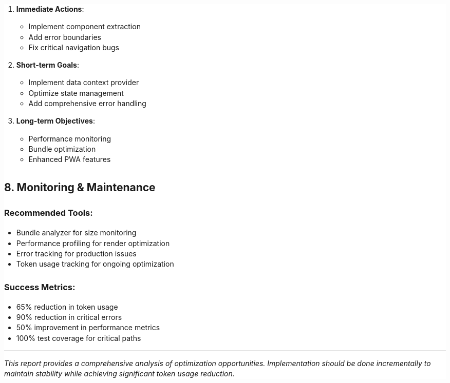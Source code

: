 1. **Immediate Actions**:
   - Implement component extraction
   - Add error boundaries
   - Fix critical navigation bugs

2. **Short-term Goals**:
   - Implement data context provider
   - Optimize state management
   - Add comprehensive error handling

3. **Long-term Objectives**:
   - Performance monitoring
   - Bundle optimization
   - Enhanced PWA features

## 8. Monitoring & Maintenance

### Recommended Tools:
- Bundle analyzer for size monitoring
- Performance profiling for render optimization
- Error tracking for production issues
- Token usage tracking for ongoing optimization

### Success Metrics:
- 65% reduction in token usage
- 90% reduction in critical errors
- 50% improvement in performance metrics
- 100% test coverage for critical paths

---

*This report provides a comprehensive analysis of optimization opportunities. Implementation should be done incrementally to maintain stability while achieving significant token usage reduction.*